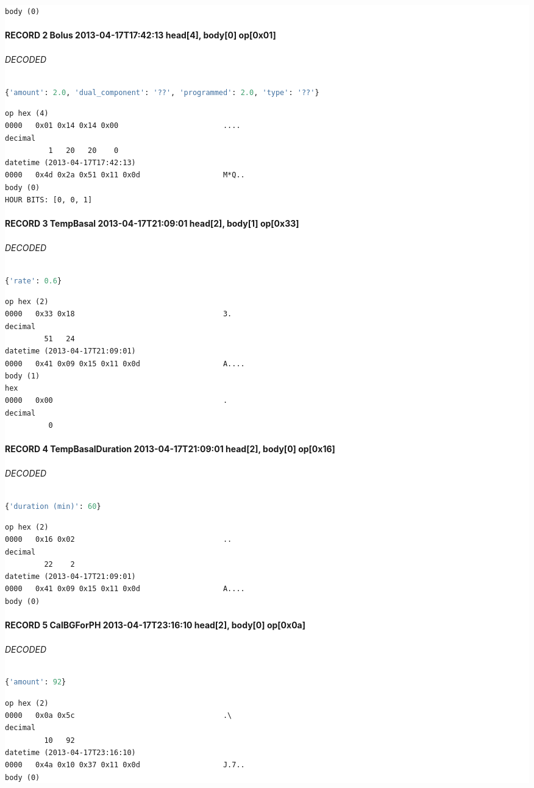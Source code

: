    body (0)

#### RECORD 2 Bolus 2013-04-17T17:42:13 head[4], body[0] op[0x01]
###### DECODED
```python
{'amount': 2.0, 'dual_component': '??', 'programmed': 2.0, 'type': '??'}
```
    op hex (4)
    0000   0x01 0x14 0x14 0x00                        ....
    decimal
              1   20   20    0
    datetime (2013-04-17T17:42:13)
    0000   0x4d 0x2a 0x51 0x11 0x0d                   M*Q..
    body (0)
    HOUR BITS: [0, 0, 1]
#### RECORD 3 TempBasal 2013-04-17T21:09:01 head[2], body[1] op[0x33]
###### DECODED
```python
{'rate': 0.6}
```
    op hex (2)
    0000   0x33 0x18                                  3.
    decimal
             51   24
    datetime (2013-04-17T21:09:01)
    0000   0x41 0x09 0x15 0x11 0x0d                   A....
    body (1)
    hex
    0000   0x00                                       .
    decimal
              0

#### RECORD 4 TempBasalDuration 2013-04-17T21:09:01 head[2], body[0] op[0x16]
###### DECODED
```python
{'duration (min)': 60}
```
    op hex (2)
    0000   0x16 0x02                                  ..
    decimal
             22    2
    datetime (2013-04-17T21:09:01)
    0000   0x41 0x09 0x15 0x11 0x0d                   A....
    body (0)

#### RECORD 5 CalBGForPH 2013-04-17T23:16:10 head[2], body[0] op[0x0a]
###### DECODED
```python
{'amount': 92}
```
    op hex (2)
    0000   0x0a 0x5c                                  .\
    decimal
             10   92
    datetime (2013-04-17T23:16:10)
    0000   0x4a 0x10 0x37 0x11 0x0d                   J.7..
    body (0)
